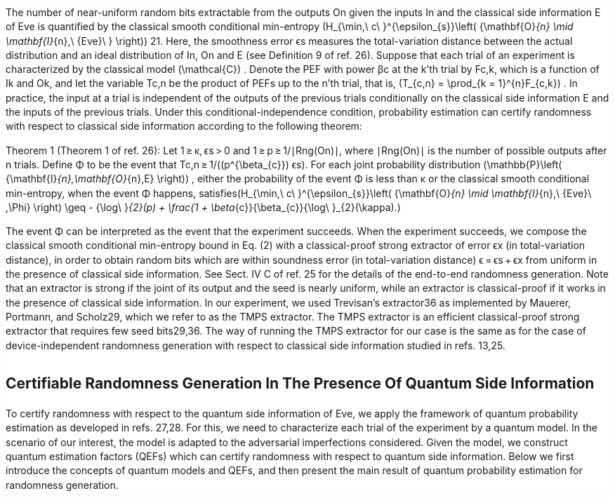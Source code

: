 The number of near-uniform random bits extractable from the outputs On given the inputs In and the classical side information E of Eve is quantified by the classical smooth conditional min-entropy \(H_{\min,\ c\ }^{\epsilon_{s}}\left( {\mathbf{O}_{n} \mid \mathbf{I}_{n},\ {Eve}\ } \right)\) 21. Here, the smoothness error ϵs measures the total-variation distance between the actual distribution and an ideal distribution of In, On and E (see Definition 9 of ref. 26). Suppose that each trial of an experiment is characterized by the classical model \(\mathcal{C}\) . Denote the PEF with power βc at the k’th trial by Fc,k, which is a function of Ik and Ok, and let the variable Tc,n be the product of PEFs up to the n’th trial, that is, \(T_{c,n} = \prod_{k = 1}^{n}F_{c,k}\) . In practice, the input at a trial is independent of the outputs of the previous trials conditionally on the classical side information E and the inputs of the previous trials. Under this conditional-independence condition, probability estimation can certify randomness with respect to classical side information according to the following theorem:

Theorem 1 (Theorem 1 of ref. 26): Let 1 ≥ κ, ϵs > 0 and 1 ≥ p ≥ 1/∣Rng(On)∣, where ∣Rng(On)∣ is the number of possible outputs after n trials. Define Φ to be the event that Tc,n ≥ 1/(\(p^{\beta_{c}}\) ϵs). For each joint probability distribution \(\mathbb{P}\left( {\mathbf{I}_{n},\mathbf{O}_{n},E} \right)\) , either the probability of the event Φ is less than κ or the classical smooth conditional min-entropy, when the event Φ happens, satisfies\(H_{\min,\ c\ }^{\epsilon_{s}}\left( {\mathbf{O}_{n} \mid \mathbf{I}_{n},\ {Eve}\ ,\Phi} \right) \geq - {\log\ }_{2}(p) + \frac{1 + \beta_{c}}{\beta_{c}}{\log\ }_{2}(\kappa).\)

The event Φ can be interpreted as the event that the experiment succeeds. When the experiment succeeds, we compose the classical smooth conditional min-entropy bound in Eq. (2) with a classical-proof strong extractor of error ϵx (in total-variation distance), in order to obtain random bits which are within soundness error (in total-variation distance) ϵ = ϵs + ϵx from uniform in the presence of classical side information. See Sect. IV C of ref. 25 for the details of the end-to-end randomness generation. Note that an extractor is strong if the joint of its output and the seed is nearly uniform, while an extractor is classical-proof if it works in the presence of classical side information. In our experiment, we used Trevisan’s extractor36 as implemented by Mauerer, Portmann, and Scholz29, which we refer to as the TMPS extractor. The TMPS extractor is an efficient classical-proof strong extractor that requires few seed bits29,36. The way of running the TMPS extractor for our case is the same as for the case of device-independent randomness generation with respect to classical side information studied in refs. 13,25.

## Certifiable Randomness Generation In The Presence Of Quantum Side Information

To certify randomness with respect to the quantum side information of Eve, we apply the framework of quantum probability estimation as developed in refs. 27,28. For this, we need to characterize each trial of the experiment by a quantum model. In the scenario of our interest, the model is adapted to the adversarial imperfections considered. Given the model, we construct quantum estimation factors (QEFs) which can certify randomness with respect to quantum side information. Below we first introduce the concepts of quantum models and QEFs, and then present the main result of quantum probability estimation for randomness generation.
